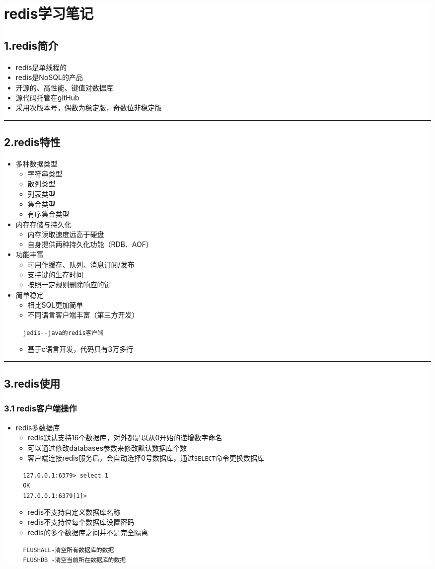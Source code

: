 # redis学习笔记
## 1.redis简介  
* redis是单线程的  
* redis是NoSQL的产品
* 开源的、高性能、键值对数据库
* 源代码托管在gitHub  
* 采用次版本号，偶数为稳定版，奇数位非稳定版
***
## 2.redis特性
* 多种数据类型  
  - 字符串类型  
  - 散列类型  
  - 列表类型  
  - 集合类型  
  - 有序集合类型  
* 内存存储与持久化  
  - 内存读取速度远高于硬盘  
  - 自身提供两种持久化功能（RDB、AOF）  
* 功能丰富  
  - 可用作缓存、队列、消息订阅/发布  
  - 支持键的生存时间  
  - 按照一定规则删除响应的键  
* 简单稳定  
  - 相比SQL更加简单  
  - 不同语言客户端丰富（第三方开发）
  ```
    jedis--java的redis客户端
  ```
  - 基于c语言开发，代码只有3万多行  
***
## 3.redis使用   
### 3.1 redis客户端操作
* redis多数据库  
  - redis默认支持16个数据库，对外都是以从0开始的递增数字命名
  - 可以通过修改databases参数来修改默认数据库个数
  - 客户端连接redis服务后，会自动选择0号数据库，通过`SELECT`命令更换数据库
  ```
    127.0.0.1:6379> select 1  
    OK  
    127.0.0.1:6379[1]>
  ```
  - redis不支持自定义数据库名称  
  - redis不支持位每个数据库设置密码  
  - redis的多个数据库之间并不是完全隔离  
  ```TXT
    FLUSHALL-清空所有数据库的数据  
    FLUSHDB -清空当前所在数据库的数据  
  ```

